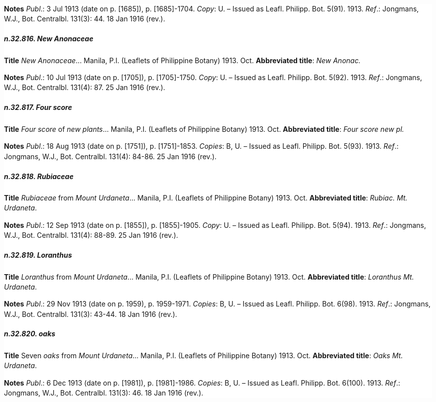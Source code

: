 **Notes**
*Publ*.: 3 Jul 1913 (date on p. \[1685\]), p. \[1685\]-1704. *Copy*: U. – Issued as Leafl. Philipp. Bot. 5(91). 1913.
*Ref*.: Jongmans, W.J., Bot. Centralbl. 131(3): 44. 18 Jan 1916 (rev.).

##### n.32.816. New Anonaceae

**Title**
*New Anonaceae*... Manila, P.I. (Leaflets of Philippine Botany) 1913. Oct.
**Abbreviated title**: *New Anonac.*

**Notes**
*Publ*.: 10 Jul 1913 (date on p. \[1705\]), p. \[1705\]-1750. *Copy*: U. – Issued as Leafl. Philipp. Bot. 5(92). 1913.
*Ref*.: Jongmans, W.J., Bot. Centralbl. 131(4): 87. 25 Jan 1916 (rev.).

##### n.32.817. Four score

**Title**
*Four score* of *new plants*... Manila, P.I. (Leaflets of Philippine Botany) 1913. Oct.
**Abbreviated title**: *Four score new pl.*

**Notes**
*Publ*.: 18 Aug 1913 (date on p. \[1751\]), p. \[1751\]-1853. *Copies*: B, U. – Issued as Leafl. Philipp. Bot. 5(93). 1913.
*Ref*.: Jongmans, W.J., Bot. Centralbl. 131(4): 84-86. 25 Jan 1916 (rev.).

##### n.32.818. Rubiaceae

**Title**
*Rubiaceae* from *Mount Urdaneta*... Manila, P.I. (Leaflets of Philippine Botany) 1913. Oct.
**Abbreviated title**: *Rubiac. Mt. Urdaneta*.

**Notes**
*Publ*.: 12 Sep 1913 (date on p. \[1855\]), p. \[1855\]-1905. *Copy*: U. – Issued as Leafl. Philipp. Bot. 5(94). 1913.
*Ref*.: Jongmans, W.J., Bot. Centralbl. 131(4): 88-89. 25 Jan 1916 (rev.).

##### n.32.819. Loranthus

**Title**
*Loranthus* from *Mount Urdaneta*... Manila, P.I. (Leaflets of Philippine Botany) 1913. Oct.
**Abbreviated title**: *Loranthus Mt. Urdaneta*.

**Notes**
*Publ*.: 29 Nov 1913 (date on p. 1959), p. 1959-1971. *Copies*: B, U. – Issued as Leafl. Philipp. Bot. 6(98). 1913.
*Ref*.: Jongmans, W.J., Bot. Centralbl. 131(3): 43-44. 18 Jan 1916 (rev.).

##### n.32.820. oaks

**Title**
Seven *oaks* from *Mount Urdaneta*... Manila, P.I. (Leaflets of Philippine Botany) 1913. Oct.
**Abbreviated title**: *Oaks Mt. Urdaneta*.

**Notes**
*Publ*.: 6 Dec 1913 (date on p. \[1981\]), p. \[1981\]-1986. *Copies*: B, U. – Issued as Leafl. Philipp. Bot. 6(100). 1913.
*Ref*.: Jongmans, W.J., Bot. Centralbl. 131(3): 46. 18 Jan 1916 (rev.).
